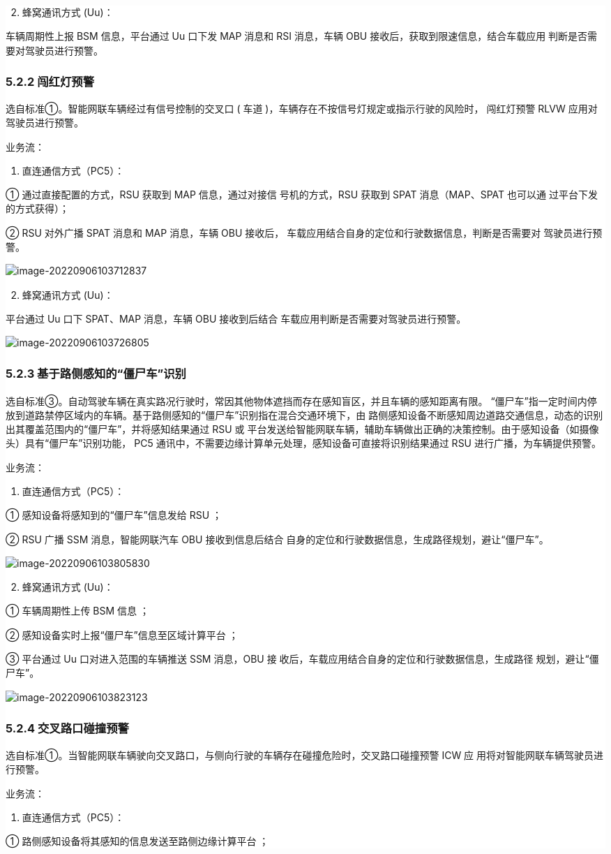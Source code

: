 2) 蜂窝通讯方式 (Uu)： 

车辆周期性上报 BSM 信息，平台通过 Uu 口下发 MAP 消息和 RSI 消息，车辆 OBU 接收后，获取到限速信息，结合车载应用 判断是否需要对驾驶员进行预警。

### 5.2.2 闯红灯预警 

选自标准①。智能网联车辆经过有信号控制的交叉口 ( 车道 )，车辆存在不按信号灯规定或指示行驶的风险时， 闯红灯预警 RLVW 应用对驾驶员进行预警。

业务流： 

1) 直连通信方式（PC5）： 

① 通过直接配置的方式，RSU 获取到 MAP 信息，通过对接信 号机的方式，RSU 获取到 SPAT 消息（MAP、SPAT 也可以通 过平台下发的方式获得）； 

② RSU 对外广播 SPAT 消息和 MAP 消息，车辆 OBU 接收后， 车载应用结合自身的定位和行驶数据信息，判断是否需要对 驾驶员进行预警。

![image-20220906103712837](https://img-blog.csdnimg.cn/img_convert/6de26f12bf787bd573f8bd694d9e44b4.png)

2) 蜂窝通讯方式 (Uu)： 

平台通过 Uu 口下 SPAT、MAP 消息，车辆 OBU 接收到后结合 车载应用判断是否需要对驾驶员进行预警。

![image-20220906103726805](https://img-blog.csdnimg.cn/img_convert/80875210c7057681f9455160be1fc290.png)

### 5.2.3 基于路侧感知的“僵尸车”识别 

选自标准③。自动驾驶车辆在真实路况行驶时，常因其他物体遮挡而存在感知盲区，并且车辆的感知距离有限。 “僵尸车”指一定时间内停放到道路禁停区域内的车辆。基于路侧感知的“僵尸车”识别指在混合交通环境下，由 路侧感知设备不断感知周边道路交通信息，动态的识别出其覆盖范围内的“僵尸车”，并将感知结果通过 RSU 或 平台发送给智能网联车辆，辅助车辆做出正确的决策控制。由于感知设备（如摄像头）具有“僵尸车”识别功能， PC5 通讯中，不需要边缘计算单元处理，感知设备可直接将识别结果通过 RSU 进行广播，为车辆提供预警。

业务流： 

1) 直连通信方式（PC5）： 

① 感知设备将感知到的“僵尸车”信息发给 RSU ； 

② RSU 广播 SSM 消息，智能网联汽车 OBU 接收到信息后结合 自身的定位和行驶数据信息，生成路径规划，避让“僵尸车”。

![image-20220906103805830](https://img-blog.csdnimg.cn/img_convert/9ab1cf7b52f3ec2f3233eceafcdb82df.png)

2) 蜂窝通讯方式 (Uu)： 

① 车辆周期性上传 BSM 信息 ； 

② 感知设备实时上报“僵尸车”信息至区域计算平台 ； 

③ 平台通过 Uu 口对进入范围的车辆推送 SSM 消息，OBU 接 收后，车载应用结合自身的定位和行驶数据信息，生成路径 规划，避让“僵尸车”。

![image-20220906103823123](https://img-blog.csdnimg.cn/img_convert/3ba42d43de4c5316a745a7c27662afe5.png)

### 5.2.4 交叉路口碰撞预警 

选自标准①。当智能网联车辆驶向交叉路口，与侧向行驶的车辆存在碰撞危险时，交叉路口碰撞预警 ICW 应 用将对智能网联车辆驾驶员进行预警。

业务流： 

1) 直连通信方式（PC5）： 

① 路侧感知设备将其感知的信息发送至路侧边缘计算平台 ； 
